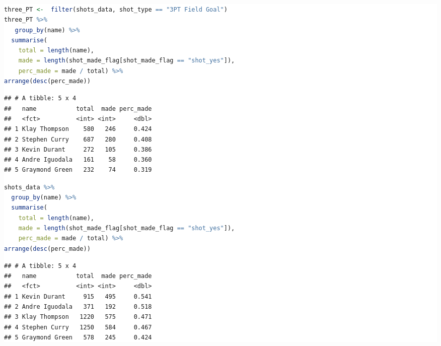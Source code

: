 ``` r
three_PT <-  filter(shots_data, shot_type == "3PT Field Goal")
three_PT %>%
   group_by(name) %>%
  summarise(
    total = length(name), 
    made = length(shot_made_flag[shot_made_flag == "shot_yes"]),
    perc_made = made / total) %>%
arrange(desc(perc_made))
```

    ## # A tibble: 5 x 4
    ##   name           total  made perc_made
    ##   <fct>          <int> <int>     <dbl>
    ## 1 Klay Thompson    580   246     0.424
    ## 2 Stephen Curry    687   280     0.408
    ## 3 Kevin Durant     272   105     0.386
    ## 4 Andre Iguodala   161    58     0.360
    ## 5 Graymond Green   232    74     0.319

``` r
shots_data %>%
  group_by(name) %>%
  summarise(
    total = length(name), 
    made = length(shot_made_flag[shot_made_flag == "shot_yes"]),
    perc_made = made / total) %>%
arrange(desc(perc_made))
```

    ## # A tibble: 5 x 4
    ##   name           total  made perc_made
    ##   <fct>          <int> <int>     <dbl>
    ## 1 Kevin Durant     915   495     0.541
    ## 2 Andre Iguodala   371   192     0.518
    ## 3 Klay Thompson   1220   575     0.471
    ## 4 Stephen Curry   1250   584     0.467
    ## 5 Graymond Green   578   245     0.424
